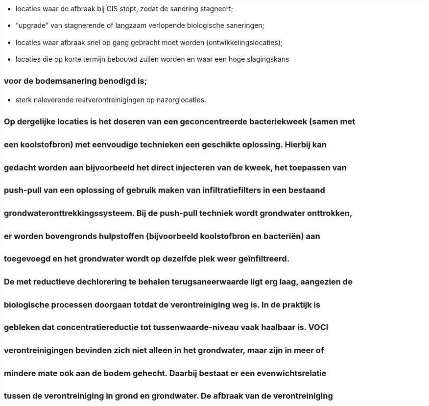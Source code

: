 - locaties waar de afbraak bij CIS stopt, zodat de sanering stagneert; 

- “upgrade” van stagnerende of langzaam verlopende biologische saneringen; 

- locaties waar afbraak snel op gang gebracht moet worden (ontwikkelingslocaties); 

- locaties die op korte termijn bebouwd zullen worden en waar een hoge slagingskans 

### voor de bodemsanering benodigd is; 

- sterk naleverende restverontreinigingen op nazorglocaties. 

### Op dergelijke locaties is het doseren van een geconcentreerde bacteriekweek (samen met 

### een koolstofbron) met eenvoudige technieken een geschikte oplossing. Hierbij kan 

### gedacht worden aan bijvoorbeeld het direct injecteren van de kweek, het toepassen van 

### push-pull van een oplossing of gebruik maken van infiltratiefilters in een bestaand 

### grondwateronttrekkingssysteem. Bij de push-pull techniek wordt grondwater onttrokken, 

### er worden bovengronds hulpstoffen (bijvoorbeeld koolstofbron en bacteriën) aan 

### toegevoegd en het grondwater wordt op dezelfde plek weer geïnfiltreerd. 

### De met reductieve dechlorering te behalen terugsaneerwaarde ligt erg laag, aangezien de 

### biologische processen doorgaan totdat de verontreiniging weg is. In de praktijk is 

### gebleken dat concentratiereductie tot tussenwaarde-niveau vaak haalbaar is. VOCl 

### verontreinigingen bevinden zich niet alleen in het grondwater, maar zijn in meer of 

### mindere mate ook aan de bodem gehecht. Daarbij bestaat er een evenwichtsrelatie 

### tussen de verontreiniging in grond en grondwater. De afbraak van de verontreiniging 
